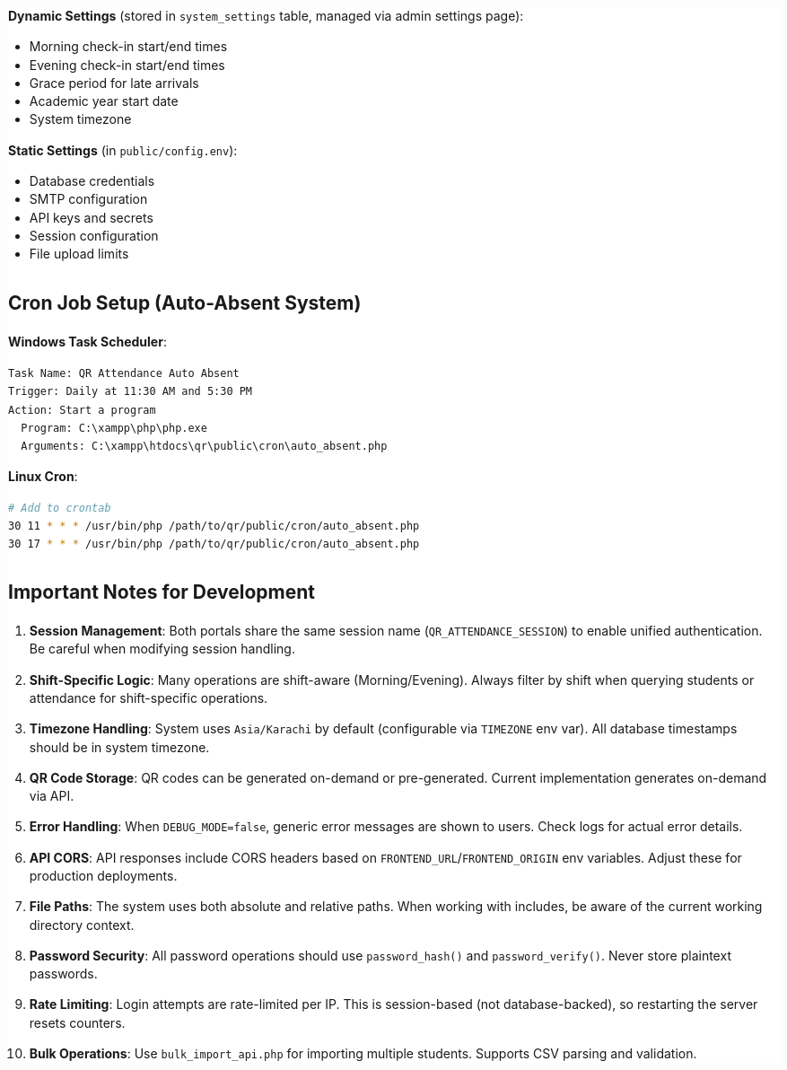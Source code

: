 **Dynamic Settings** (stored in `system_settings` table, managed via admin settings page):
- Morning check-in start/end times
- Evening check-in start/end times
- Grace period for late arrivals
- Academic year start date
- System timezone

**Static Settings** (in `public/config.env`):
- Database credentials
- SMTP configuration
- API keys and secrets
- Session configuration
- File upload limits

## Cron Job Setup (Auto-Absent System)

**Windows Task Scheduler**:
```
Task Name: QR Attendance Auto Absent
Trigger: Daily at 11:30 AM and 5:30 PM
Action: Start a program
  Program: C:\xampp\php\php.exe
  Arguments: C:\xampp\htdocs\qr\public\cron\auto_absent.php
```

**Linux Cron**:
```bash
# Add to crontab
30 11 * * * /usr/bin/php /path/to/qr/public/cron/auto_absent.php
30 17 * * * /usr/bin/php /path/to/qr/public/cron/auto_absent.php
```

## Important Notes for Development

1. **Session Management**: Both portals share the same session name (`QR_ATTENDANCE_SESSION`) to enable unified authentication. Be careful when modifying session handling.

2. **Shift-Specific Logic**: Many operations are shift-aware (Morning/Evening). Always filter by shift when querying students or attendance for shift-specific operations.

3. **Timezone Handling**: System uses `Asia/Karachi` by default (configurable via `TIMEZONE` env var). All database timestamps should be in system timezone.

4. **QR Code Storage**: QR codes can be generated on-demand or pre-generated. Current implementation generates on-demand via API.

5. **Error Handling**: When `DEBUG_MODE=false`, generic error messages are shown to users. Check logs for actual error details.

6. **API CORS**: API responses include CORS headers based on `FRONTEND_URL`/`FRONTEND_ORIGIN` env variables. Adjust these for production deployments.

7. **File Paths**: The system uses both absolute and relative paths. When working with includes, be aware of the current working directory context.

8. **Password Security**: All password operations should use `password_hash()` and `password_verify()`. Never store plaintext passwords.

9. **Rate Limiting**: Login attempts are rate-limited per IP. This is session-based (not database-backed), so restarting the server resets counters.

10. **Bulk Operations**: Use `bulk_import_api.php` for importing multiple students. Supports CSV parsing and validation.
